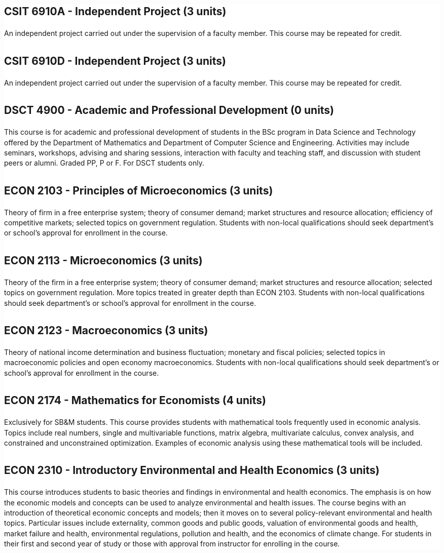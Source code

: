 ## CSIT 6910A - Independent Project (3 units)
An independent project carried out under the supervision of a faculty member. This course may be repeated for credit.

## CSIT 6910D - Independent Project (3 units)
An independent project carried out under the supervision of a faculty member. This course may be repeated for credit.

## DSCT 4900 - Academic and Professional Development (0 units)
This course is for academic and professional development of students in the BSc program in Data Science and Technology offered by the Department of Mathematics and Department of Computer Science and Engineering. Activities may include seminars, workshops, advising and sharing sessions, interaction with faculty and teaching staff, and discussion with student peers or alumni. Graded PP, P or F. For DSCT students only.

## ECON 2103 - Principles of Microeconomics (3 units)
Theory of firm in a free enterprise system; theory of consumer demand; market structures and resource allocation; efficiency of competitive markets; selected topics on government regulation. Students with non-local qualifications should seek department’s or school’s approval for enrollment in the course.

## ECON 2113 - Microeconomics (3 units)
Theory of the firm in a free enterprise system; theory of consumer demand; market structures and resource allocation; selected topics on government regulation. More topics treated in greater depth than ECON 2103. Students with non-local qualifications should seek department’s or school’s approval for enrollment in the course.

## ECON 2123 - Macroeconomics (3 units)
Theory of national income determination and business fluctuation; monetary and fiscal policies; selected topics in macroeconomic policies and open economy macroeconomics. Students with non-local qualifications should seek department’s or school’s approval for enrollment in the course.

## ECON 2174 - Mathematics for Economists (4 units)
Exclusively for SB&amp;M students.  This course provides students with mathematical tools frequently used in economic analysis. Topics include real numbers, single and multivariable functions, matrix algebra, multivariate calculus, convex analysis, and constrained and unconstrained optimization. Examples of economic analysis using these mathematical tools will be included.

## ECON 2310 - Introductory Environmental and Health Economics (3 units)
This course introduces students to basic theories and findings in environmental and health economics. The emphasis is on how the economic models and concepts can be used to analyze environmental and health issues. The course begins with an introduction of theoretical economic concepts and models; then it moves on to several policy-relevant environmental and health topics. Particular issues include externality, common goods and public goods, valuation of environmental goods and health, market failure and health, environmental regulations, pollution and health, and the economics of climate change. For students in their first and second year of study or those with approval from instructor for enrolling in the course.
